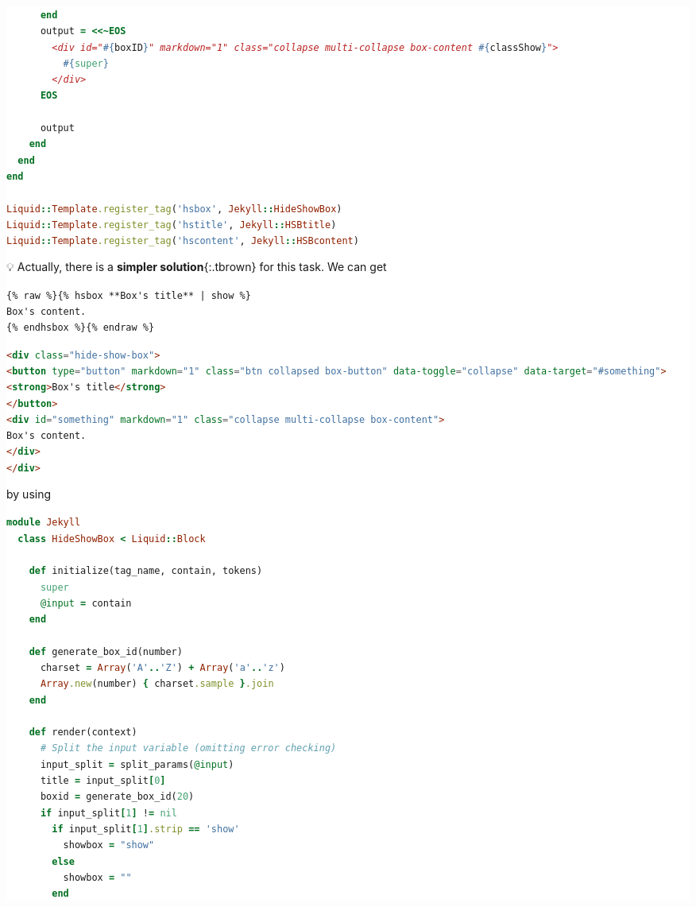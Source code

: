 ~~~ ruby
      end
      output = <<~EOS
        <div id="#{boxID}" markdown="1" class="collapse multi-collapse box-content #{classShow}">
          #{super}
        </div>
      EOS

      output
    end
  end
end

Liquid::Template.register_tag('hsbox', Jekyll::HideShowBox)
Liquid::Template.register_tag('hstitle', Jekyll::HSBtitle)
Liquid::Template.register_tag('hscontent', Jekyll::HSBcontent)
~~~

:bulb: Actually, there is a **simpler solution**{:.tbrown} for this task. We can get

<div class="col-2-equal">

~~~
{% raw %}{% hsbox **Box's title** | show %}
Box's content.
{% endhsbox %}{% endraw %}
~~~

~~~ html
<div class="hide-show-box">
<button type="button" markdown="1" class="btn collapsed box-button" data-toggle="collapse" data-target="#something">
<strong>Box's title</strong>
</button>
<div id="something" markdown="1" class="collapse multi-collapse box-content">
Box's content.
</div>
</div>
~~~
</div>

by using

~~~ ruby
module Jekyll
  class HideShowBox < Liquid::Block

    def initialize(tag_name, contain, tokens)
      super
      @input = contain
    end

    def generate_box_id(number)
      charset = Array('A'..'Z') + Array('a'..'z')
      Array.new(number) { charset.sample }.join
    end

    def render(context)
      # Split the input variable (omitting error checking)
      input_split = split_params(@input)
      title = input_split[0]
      boxid = generate_box_id(20)
      if input_split[1] != nil
        if input_split[1].strip == 'show'
          showbox = "show"
        else
          showbox = ""
        end
~~~